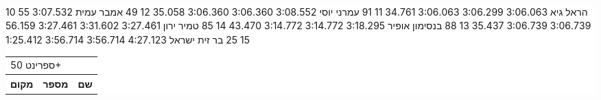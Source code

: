 </tr>
<tr class="rnk_bkcolor">
    <td class="rnk_font">10</td>
    <td class="rnk_font">55</td>
    <td class="rnk_font">הראל גיא</td>
    <td class="rnk_font">3:06.063</td>
    <td class="rnk_font">3:06.299</td>
    <td class="rnk_font">3:06.063</td>
    <td class="rnk_font">34.761</td>
</tr>
<tr class="rnk_bkcolor">
    <td class="rnk_font">11</td>
    <td class="rnk_font">91</td>
    <td class="rnk_font">עמרני יוסי</td>
    <td class="rnk_font">3:08.552</td>
    <td class="rnk_font">3:06.360</td>
    <td class="rnk_font">3:06.360</td>
    <td class="rnk_font">35.058</td>
</tr>
<tr class="rnk_bkcolor">
    <td class="rnk_font">12</td>
    <td class="rnk_font">49</td>
    <td class="rnk_font">אמבר עמית</td>
    <td class="rnk_font">3:07.532</td>
    <td class="rnk_font">3:06.739</td>
    <td class="rnk_font">3:06.739</td>
    <td class="rnk_font">35.437</td>
</tr>
<tr class="rnk_bkcolor">
    <td class="rnk_font">13</td>
    <td class="rnk_font">88</td>
    <td class="rnk_font">בנסימון אופיר</td>
    <td class="rnk_font">3:18.295</td>
    <td class="rnk_font">3:14.772</td>
    <td class="rnk_font">3:14.772</td>
    <td class="rnk_font">43.470</td>
</tr>
<tr class="rnk_bkcolor">
    <td class="rnk_font">14</td>
    <td class="rnk_font">85</td>
    <td class="rnk_font">טמיר ירון</td>
    <td class="rnk_font">3:27.461</td>
    <td class="rnk_font">3:31.602</td>
    <td class="rnk_font">3:27.461</td>
    <td class="rnk_font">56.159</td>
</tr>
<tr class="rnk_bkcolor">
    <td class="rnk_font">15</td>
    <td class="rnk_font">25</td>
    <td class="rnk_font">בר זית ישראל</td>
    <td class="rnk_font">4:27.123</td>
    <td class="rnk_font">3:56.714</td>
    <td class="rnk_font">3:56.714</td>
    <td class="rnk_font">1:25.412</td>
</tr>
</table>
<table class="line_color">
<tr>
    <td colspan="99" class="title_font">ספרינט 50+</td>
</tr>
<tr class="rnkh_bkcolor">
    <th class="rnkh_font">מקום</th>
    <th class="rnkh_font">מספר</th>
    <th class="rnkh_font">שם</th>